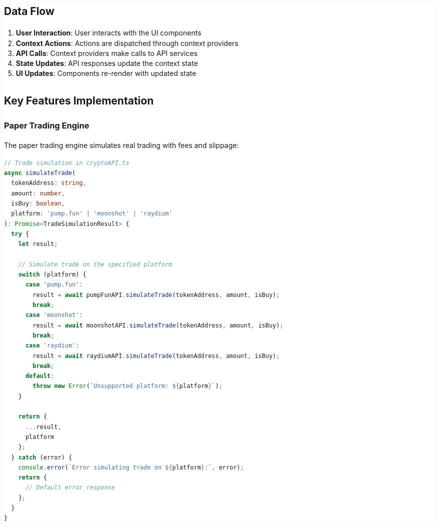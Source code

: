 ## Data Flow

1. **User Interaction**: User interacts with the UI components
2. **Context Actions**: Actions are dispatched through context providers
3. **API Calls**: Context providers make calls to API services
4. **State Updates**: API responses update the context state
5. **UI Updates**: Components re-render with updated state

## Key Features Implementation

### Paper Trading Engine

The paper trading engine simulates real trading with fees and slippage:

```typescript
// Trade simulation in cryptoAPI.ts
async simulateTrade(
  tokenAddress: string,
  amount: number,
  isBuy: boolean,
  platform: 'pump.fun' | 'moonshot' | 'raydium'
): Promise<TradeSimulationResult> {
  try {
    let result;
    
    // Simulate trade on the specified platform
    switch (platform) {
      case 'pump.fun':
        result = await pumpFunAPI.simulateTrade(tokenAddress, amount, isBuy);
        break;
      case 'moonshot':
        result = await moonshotAPI.simulateTrade(tokenAddress, amount, isBuy);
        break;
      case 'raydium':
        result = await raydiumAPI.simulateTrade(tokenAddress, amount, isBuy);
        break;
      default:
        throw new Error(`Unsupported platform: ${platform}`);
    }
    
    return {
      ...result,
      platform
    };
  } catch (error) {
    console.error(`Error simulating trade on ${platform}:`, error);
    return {
      // Default error response
    };
  }
}
```
